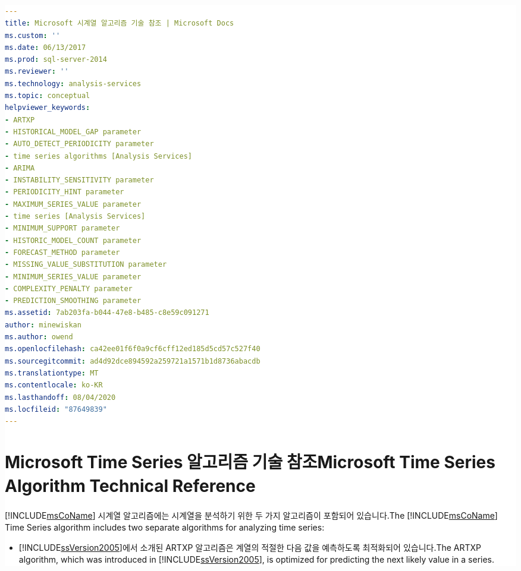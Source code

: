 ```yaml
---
title: Microsoft 시계열 알고리즘 기술 참조 | Microsoft Docs
ms.custom: ''
ms.date: 06/13/2017
ms.prod: sql-server-2014
ms.reviewer: ''
ms.technology: analysis-services
ms.topic: conceptual
helpviewer_keywords:
- ARTXP
- HISTORICAL_MODEL_GAP parameter
- AUTO_DETECT_PERIODICITY parameter
- time series algorithms [Analysis Services]
- ARIMA
- INSTABILITY_SENSITIVITY parameter
- PERIODICITY_HINT parameter
- MAXIMUM_SERIES_VALUE parameter
- time series [Analysis Services]
- MINIMUM_SUPPORT parameter
- HISTORIC_MODEL_COUNT parameter
- FORECAST_METHOD parameter
- MISSING_VALUE_SUBSTITUTION parameter
- MINIMUM_SERIES_VALUE parameter
- COMPLEXITY_PENALTY parameter
- PREDICTION_SMOOTHING parameter
ms.assetid: 7ab203fa-b044-47e8-b485-c8e59c091271
author: minewiskan
ms.author: owend
ms.openlocfilehash: ca42ee01f6f0a9cf6cff12ed185d5cd57c527f40
ms.sourcegitcommit: ad4d92dce894592a259721a1571b1d8736abacdb
ms.translationtype: MT
ms.contentlocale: ko-KR
ms.lasthandoff: 08/04/2020
ms.locfileid: "87649839"
---
```

# <a name="microsoft-time-series-algorithm-technical-reference"></a><span data-ttu-id="4d675-102">Microsoft Time Series 알고리즘 기술 참조</span><span class="sxs-lookup"><span data-stu-id="4d675-102">Microsoft Time Series Algorithm Technical Reference</span></span>
  <span data-ttu-id="4d675-103">[!INCLUDE[msCoName](../../includes/msconame-md.md)] 시계열 알고리즘에는 시계열을 분석하기 위한 두 가지 알고리즘이 포함되어 있습니다.</span><span class="sxs-lookup"><span data-stu-id="4d675-103">The [!INCLUDE[msCoName](../../includes/msconame-md.md)] Time Series algorithm includes two separate algorithms for analyzing time series:</span></span>

-   <span data-ttu-id="4d675-104">[!INCLUDE[ssVersion2005](../../includes/ssversion2005-md.md)]에서 소개된 ARTXP 알고리즘은 계열의 적절한 다음 값을 예측하도록 최적화되어 있습니다.</span><span class="sxs-lookup"><span data-stu-id="4d675-104">The ARTXP algorithm, which was introduced in [!INCLUDE[ssVersion2005](../../includes/ssversion2005-md.md)], is optimized for predicting the next likely value in a series.</span></span>
